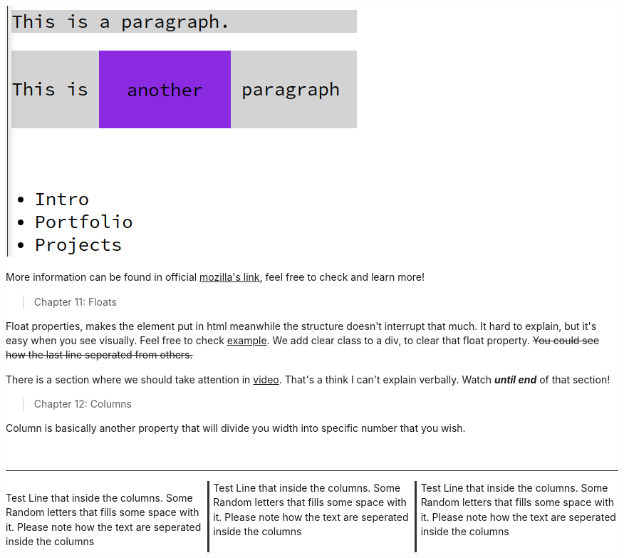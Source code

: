 ![Picture](/Pics/5.png)

More information can be found in official [mozilla's link](https://developer.mozilla.org/en-US/docs/Web/CSS/display), feel free to check and learn more!

<section id="chapter11"></section>

> Chapter 11: Floats

Float properties, makes the element put in html meanwhile the structure doesn't interrupt that much. It hard to explain, but it's easy when you see visually. Feel free to check [example](/env/L11/index.html). We add clear class to a div, to clear that float property. ~~You could see how the last line seperated from others.~~

There is a section where we should take attention in [video](https://www.youtube.com/watch?v=OXGznpKZ_sA&t=11321s). That's a think I can't explain verbally. Watch ___until end___ of that section!

<section id="chapter12"></section>

> Chapter 12: Columns

Column is basically another property that will divide you width into specific number that you wish.

<br>
<style>
    .columns {
        columns: 3;
        column-rule: 3px solid #333
    }

    .columns p {
        margin-top: 0;
    }
</style>
<hr>
<section class="columns">
    <p>
    Test Line that inside the columns. Some Random letters that fills some space with it. Please note how the text are seperated inside the columns
    </p>
    <p>
    Test Line that inside the columns. Some Random letters that fills some space with it. Please note how the text are seperated inside the columns
    </p>
    <p>
    Test Line that inside the columns. Some Random letters that fills some space with it. Please note how the text are seperated inside the columns
    </p>
    <p>